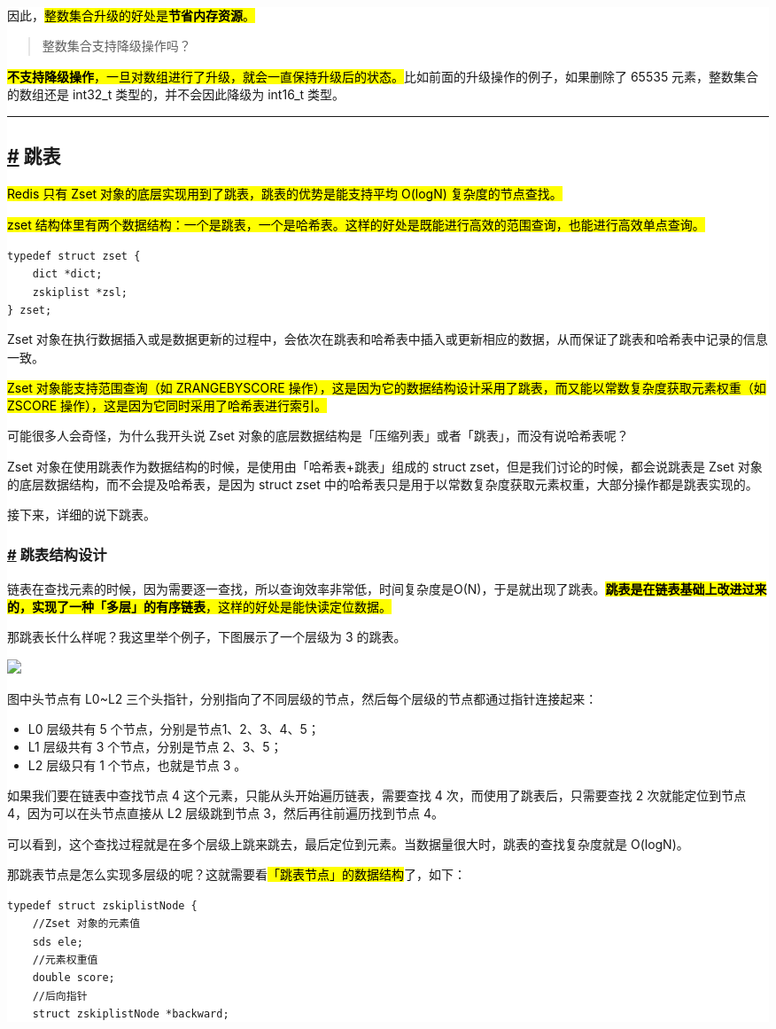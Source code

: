 因此，<mark>整数集合升级的好处是**节省内存资源**。</mark>

> 整数集合支持降级操作吗？

<mark>**不支持降级操作**，一旦对数组进行了升级，就会一直保持升级后的状态。</mark>比如前面的升级操作的例子，如果删除了 65535 元素，整数集合的数组还是 int32\_t 类型的，并不会因此降级为 int16\_t 类型。

* * *

## [#](https://xiaolincoding.com/redis/data_struct/data_struct.html#%E8%B7%B3%E8%A1%A8) 跳表

<mark>Redis 只有 Zset 对象的底层实现用到了跳表，跳表的优势是能支持平均 O(logN) 复杂度的节点查找。</mark>

<mark>zset 结构体里有两个数据结构：一个是跳表，一个是哈希表。这样的好处是既能进行高效的范围查询，也能进行高效单点查询。</mark>

    typedef struct zset {
        dict *dict;
        zskiplist *zsl;
    } zset;


Zset 对象在执行数据插入或是数据更新的过程中，会依次在跳表和哈希表中插入或更新相应的数据，从而保证了跳表和哈希表中记录的信息一致。

<mark>Zset 对象能支持范围查询（如 ZRANGEBYSCORE 操作），这是因为它的数据结构设计采用了跳表，而又能以常数复杂度获取元素权重（如 ZSCORE 操作），这是因为它同时采用了哈希表进行索引。</mark>

可能很多人会奇怪，为什么我开头说 Zset 对象的底层数据结构是「压缩列表」或者「跳表」，而没有说哈希表呢？

Zset 对象在使用跳表作为数据结构的时候，是使用由「哈希表+跳表」组成的 struct zset，但是我们讨论的时候，都会说跳表是 Zset 对象的底层数据结构，而不会提及哈希表，是因为 struct zset 中的哈希表只是用于以常数复杂度获取元素权重，大部分操作都是跳表实现的。

接下来，详细的说下跳表。

### [#](https://xiaolincoding.com/redis/data_struct/data_struct.html#%E8%B7%B3%E8%A1%A8%E7%BB%93%E6%9E%84%E8%AE%BE%E8%AE%A1) 跳表结构设计

链表在查找元素的时候，因为需要逐一查找，所以查询效率非常低，时间复杂度是O(N)，于是就出现了跳表。<mark>**跳表是在链表基础上改进过来的，实现了一种「多层」的有序链表**，这样的好处是能快读定位数据。</mark>

那跳表长什么样呢？我这里举个例子，下图展示了一个层级为 3 的跳表。

![](https://cdn.xiaolincoding.com//mysql/other/2ae0ed790c7e7403f215acb2bd82e884.png)

图中头节点有 L0~L2 三个头指针，分别指向了不同层级的节点，然后每个层级的节点都通过指针连接起来：

-   L0 层级共有 5 个节点，分别是节点1、2、3、4、5；
-   L1 层级共有 3 个节点，分别是节点 2、3、5；
-   L2 层级只有 1 个节点，也就是节点 3 。

如果我们要在链表中查找节点 4 这个元素，只能从头开始遍历链表，需要查找 4 次，而使用了跳表后，只需要查找 2 次就能定位到节点 4，因为可以在头节点直接从 L2 层级跳到节点 3，然后再往前遍历找到节点 4。

可以看到，这个查找过程就是在多个层级上跳来跳去，最后定位到元素。当数据量很大时，跳表的查找复杂度就是 O(logN)。

那跳表节点是怎么实现多层级的呢？这就需要看<mark>「跳表节点」的数据结构</mark>了，如下：

    typedef struct zskiplistNode {
        //Zset 对象的元素值
        sds ele;
        //元素权重值
        double score;
        //后向指针
        struct zskiplistNode *backward;
      